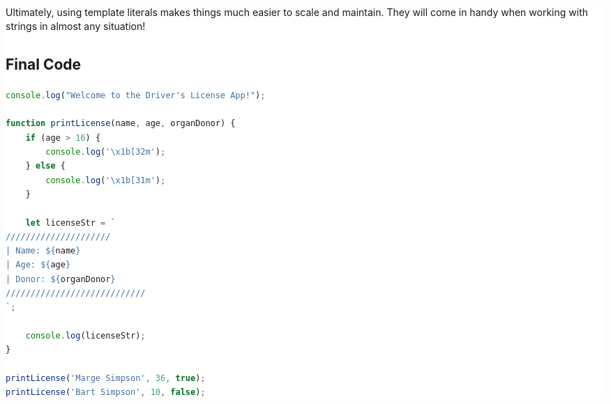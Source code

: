 Ultimately, using template literals makes things much easier to scale and maintain. They will come in handy when working with strings in almost any situation!

## Final Code

```js
console.log("Welcome to the Driver's License App!");

function printLicense(name, age, organDonor) {
	if (age > 16) {
		console.log('\x1b[32m');
	} else {
		console.log('\x1b[31m');
	}

	let licenseStr = `
/////////////////////
| Name: ${name}
| Age: ${age}
| Donor: ${organDonor}
////////////////////////////
`;

	console.log(licenseStr);
}

printLicense('Marge Simpson', 36, true);
printLicense('Bart Simpson', 10, false);
```
